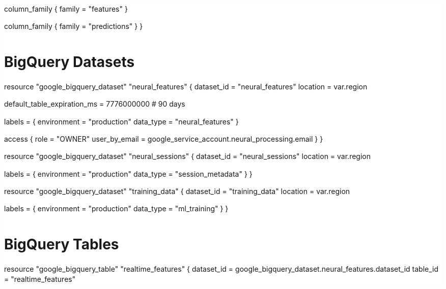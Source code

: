 column_family {
family = "features"
}

column_family {
family = "predictions"
}
}

# BigQuery Datasets

resource "google_bigquery_dataset" "neural_features" {
dataset_id = "neural_features"
location = var.region

default_table_expiration_ms = 7776000000 # 90 days

labels = {
environment = "production"
data_type = "neural_features"
}

access {
role = "OWNER"
user_by_email = google_service_account.neural_processing.email
}
}

resource "google_bigquery_dataset" "neural_sessions" {
dataset_id = "neural_sessions"
location = var.region

labels = {
environment = "production"
data_type = "session_metadata"
}
}

resource "google_bigquery_dataset" "training_data" {
dataset_id = "training_data"
location = var.region

labels = {
environment = "production"
data_type = "ml_training"
}
}

# BigQuery Tables

resource "google_bigquery_table" "realtime_features" {
dataset_id = google_bigquery_dataset.neural_features.dataset_id
table_id = "realtime_features"

